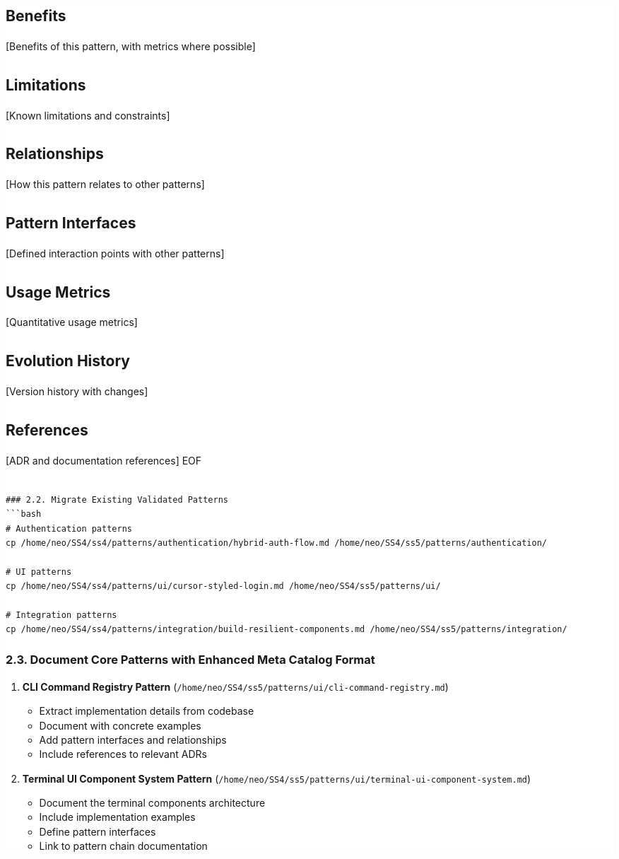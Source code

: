 ## Benefits
[Benefits of this pattern, with metrics where possible]

## Limitations
[Known limitations and constraints]

## Relationships
[How this pattern relates to other patterns]

## Pattern Interfaces
[Defined interaction points with other patterns]

## Usage Metrics
[Quantitative usage metrics]

## Evolution History
[Version history with changes]

## References
[ADR and documentation references]
EOF
```

### 2.2. Migrate Existing Validated Patterns
```bash
# Authentication patterns
cp /home/neo/SS4/ss4/patterns/authentication/hybrid-auth-flow.md /home/neo/SS4/ss5/patterns/authentication/

# UI patterns
cp /home/neo/SS4/ss4/patterns/ui/cursor-styled-login.md /home/neo/SS4/ss5/patterns/ui/

# Integration patterns
cp /home/neo/SS4/ss4/patterns/integration/build-resilient-components.md /home/neo/SS4/ss5/patterns/integration/
```

### 2.3. Document Core Patterns with Enhanced Meta Catalog Format

1. **CLI Command Registry Pattern** (`/home/neo/SS4/ss5/patterns/ui/cli-command-registry.md`)
   - Extract implementation details from codebase
   - Document with concrete examples
   - Add pattern interfaces and relationships
   - Include references to relevant ADRs

2. **Terminal UI Component System Pattern** (`/home/neo/SS4/ss5/patterns/ui/terminal-ui-component-system.md`)
   - Document the terminal components architecture
   - Include implementation examples
   - Define pattern interfaces
   - Link to pattern chain documentation
